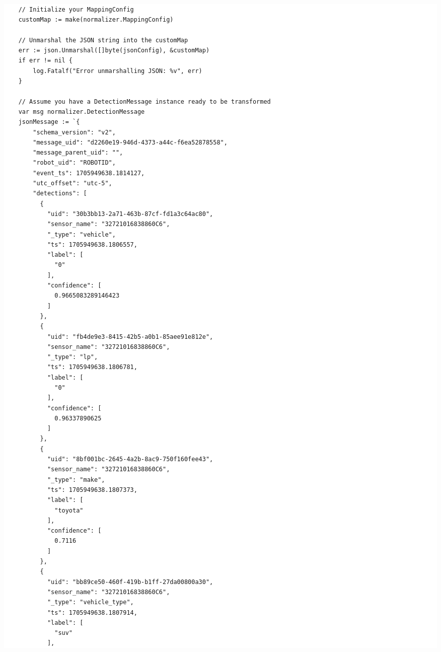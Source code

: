 ```
	// Initialize your MappingConfig
	customMap := make(normalizer.MappingConfig)

	// Unmarshal the JSON string into the customMap
	err := json.Unmarshal([]byte(jsonConfig), &customMap)
	if err != nil {
		log.Fatalf("Error unmarshalling JSON: %v", err)
	}

	// Assume you have a DetectionMessage instance ready to be transformed
	var msg normalizer.DetectionMessage
	jsonMessage := `{
		"schema_version": "v2",
		"message_uid": "d2260e19-946d-4373-a44c-f6ea52878558",
		"message_parent_uid": "",
		"robot_uid": "ROBOTID",
		"event_ts": 1705949638.1814127,
		"utc_offset": "utc-5",
		"detections": [
		  {
			"uid": "30b3bb13-2a71-463b-87cf-fd1a3c64ac80",
			"sensor_name": "32721016838860C6",
			"_type": "vehicle",
			"ts": 1705949638.1806557,
			"label": [
			  "0"
			],
			"confidence": [
			  0.9665083289146423
			]
		  },
		  {
			"uid": "fb4de9e3-8415-42b5-a0b1-85aee91e812e",
			"sensor_name": "32721016838860C6",
			"_type": "lp",
			"ts": 1705949638.1806781,
			"label": [
			  "0"
			],
			"confidence": [
			  0.96337890625
			]
		  },
		  {
			"uid": "8bf001bc-2645-4a2b-8ac9-750f160fee43",
			"sensor_name": "32721016838860C6",
			"_type": "make",
			"ts": 1705949638.1807373,
			"label": [
			  "toyota"
			],
			"confidence": [
			  0.7116
			]
		  },
		  {
			"uid": "bb89ce50-460f-419b-b1ff-27da00800a30",
			"sensor_name": "32721016838860C6",
			"_type": "vehicle_type",
			"ts": 1705949638.1807914,
			"label": [
			  "suv"
			],
```